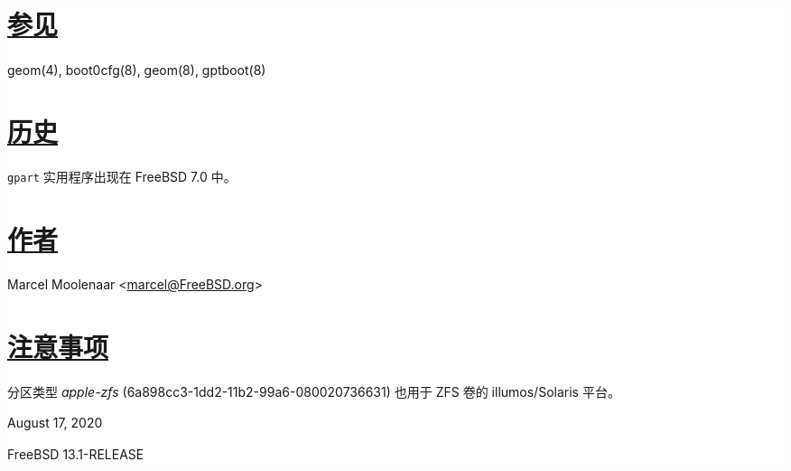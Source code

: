 [参见](#__u53C2___u89C1_)
=======================

geom(4), boot0cfg(8), geom(8), gptboot(8)

[历史](#__u5386___u53F2_)
=======================

`gpart` 实用程序出现在 FreeBSD 7.0 中。

[作者](#__u4F5C___u8005_)
=======================

Marcel Moolenaar <[marcel@FreeBSD.org](mailto:marcel@FreeBSD.org)\>

[注意事项](#__u6CE8___u610F___u4E8B___u9879_)
=========================================

分区类型 _apple-zfs_ (6a898cc3-1dd2-11b2-99a6-080020736631) 也用于 ZFS 卷的 illumos/Solaris 平台。

August 17, 2020

FreeBSD 13.1-RELEASE